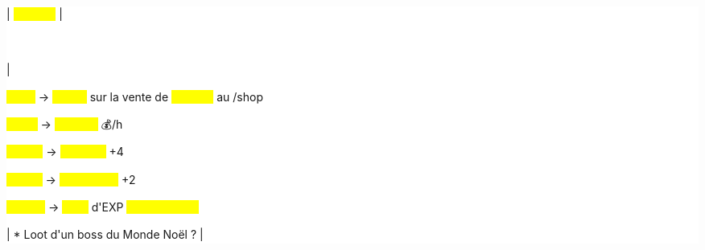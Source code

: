 | <mark style="color:yellow;">**Nanook**</mark>             | <div><figure><img src="../../.gitbook/assets/Les_Compagnons/Items/Rare/Nanook.png" alt=""><figcaption></figcaption></figure></div>                                                                                                                                              | <p><mark style="color:yellow;"><strong>Niv. 1</strong></mark> → <mark style="color:yellow;"><strong>+40%</strong></mark> sur la vente de <mark style="color:yellow;"><strong>Morues</strong></mark> au /shop</p><p><mark style="color:yellow;"><strong>Niv. 5</strong></mark> → <mark style="color:yellow;"><strong>+ 5.000</strong></mark> 💰/h</p><p><mark style="color:yellow;"><strong>Niv. 10</strong></mark> → <mark style="color:yellow;"><strong>🗡️ Force</strong></mark> +4</p><p><mark style="color:yellow;"><strong>Niv. 15</strong></mark> → <mark style="color:yellow;"><strong>🏃‍♂️ Vitesse</strong></mark> +2</p><p><mark style="color:yellow;"><strong>Niv. 20</strong></mark> → <mark style="color:yellow;"><strong>+5%</strong></mark> d'EXP <mark style="color:yellow;"><strong>ForgeMage 📖</strong></mark></p>                                                                               | \* Loot d'un boss du Monde Noël ?                                                       |
